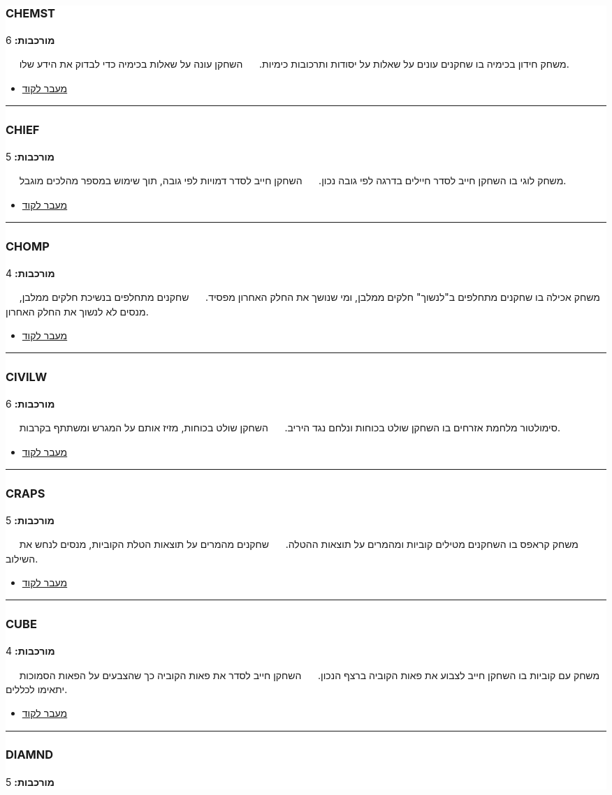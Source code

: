 ### CHEMST
**מורכבות:** 6

&nbsp;&nbsp;&nbsp;&nbsp;&nbsp;משחק חידון בכימיה בו שחקנים עונים על שאלות על יסודות ותרכובות כימיות.
&nbsp;&nbsp;&nbsp;&nbsp;&nbsp;השחקן עונה על שאלות בכימיה כדי לבדוק את הידע שלו.
* [מעבר לקוד](https://github.com/hypo69/101_python_computer_games_ru/blob/master/GAMES/CHEMST)
---

### CHIEF
**מורכבות:** 5

&nbsp;&nbsp;&nbsp;&nbsp;&nbsp;משחק לוגי בו השחקן חייב לסדר חיילים בדרגה לפי גובה נכון.
&nbsp;&nbsp;&nbsp;&nbsp;&nbsp;השחקן חייב לסדר דמויות לפי גובה, תוך שימוש במספר מהלכים מוגבל.
* [מעבר לקוד](https://github.com/hypo69/101_python_computer_games_ru/blob/master/GAMES/CHIEF)
---

### CHOMP
**מורכבות:** 4

&nbsp;&nbsp;&nbsp;&nbsp;&nbsp;משחק אכילה בו שחקנים מתחלפים ב"לנשוך" חלקים ממלבן, ומי שנושך את החלק האחרון מפסיד.
&nbsp;&nbsp;&nbsp;&nbsp;&nbsp;שחקנים מתחלפים בנשיכת חלקים ממלבן, מנסים לא לנשוך את החלק האחרון.
* [מעבר לקוד](https://github.com/hypo69/101_python_computer_games_ru/blob/master/GAMES/CHOMP)
---

### CIVILW
**מורכבות:** 6

&nbsp;&nbsp;&nbsp;&nbsp;&nbsp;סימולטור מלחמת אזרחים בו השחקן שולט בכוחות ונלחם נגד היריב.
&nbsp;&nbsp;&nbsp;&nbsp;&nbsp;השחקן שולט בכוחות, מזיז אותם על המגרש ומשתתף בקרבות.
* [מעבר לקוד](https://github.com/hypo69/101_python_computer_games_ru/blob/master/GAMES/CIVILW)
---

### CRAPS
**מורכבות:** 5

&nbsp;&nbsp;&nbsp;&nbsp;&nbsp;משחק קראפס בו השחקנים מטילים קוביות ומהמרים על תוצאות ההטלה.
&nbsp;&nbsp;&nbsp;&nbsp;&nbsp;שחקנים מהמרים על תוצאות הטלת הקוביות, מנסים לנחש את השילוב.
* [מעבר לקוד](https://github.com/hypo69/101_python_computer_games_ru/blob/master/GAMES/CRAPS)
---

### CUBE
**מורכבות:** 4

&nbsp;&nbsp;&nbsp;&nbsp;&nbsp;משחק עם קוביות בו השחקן חייב לצבוע את פאות הקוביה ברצף הנכון.
&nbsp;&nbsp;&nbsp;&nbsp;&nbsp;השחקן חייב לסדר את פאות הקוביה כך שהצבעים על הפאות הסמוכות יתאימו לכללים.
* [מעבר לקוד](https://github.com/hypo69/101_python_computer_games_ru/blob/master/GAMES/CUBE)
---

### DIAMND
**מורכבות:** 5
